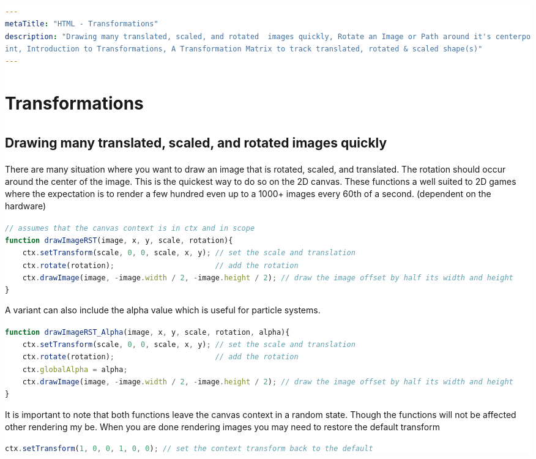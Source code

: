 ```yaml
---
metaTitle: "HTML - Transformations"
description: "Drawing many translated, scaled, and rotated  images quickly, Rotate an Image or Path around it's centerpoint, Introduction to Transformations, A Transformation Matrix to track translated, rotated & scaled shape(s)"
---
```


# Transformations



## Drawing many translated, scaled, and rotated  images quickly


There are many situation where you want to draw an image that is rotated, scaled, and translated. The rotation should occur around the center of the image. This is the quickest way to do so on the 2D canvas. These functions a well suited to 2D games where the expectation is to render a few hundred even up to a 1000+ images every 60th of a second. (dependent on the hardware)

```js
// assumes that the canvas context is in ctx and in scope
function drawImageRST(image, x, y, scale, rotation){
    ctx.setTransform(scale, 0, 0, scale, x, y); // set the scale and translation
    ctx.rotate(rotation);                       // add the rotation
    ctx.drawImage(image, -image.width / 2, -image.height / 2); // draw the image offset by half its width and height
}

```

A variant can also include the alpha value which is useful for particle systems.

```js
function drawImageRST_Alpha(image, x, y, scale, rotation, alpha){
    ctx.setTransform(scale, 0, 0, scale, x, y); // set the scale and translation
    ctx.rotate(rotation);                       // add the rotation
    ctx.globalAlpha = alpha;
    ctx.drawImage(image, -image.width / 2, -image.height / 2); // draw the image offset by half its width and height
}

```

It is important to note that both functions leave the canvas context in a random state. Though the functions will not be affected other rendering my be. When you are done rendering images you may need to restore the default transform

```js
ctx.setTransform(1, 0, 0, 1, 0, 0); // set the context transform back to the default 

```
